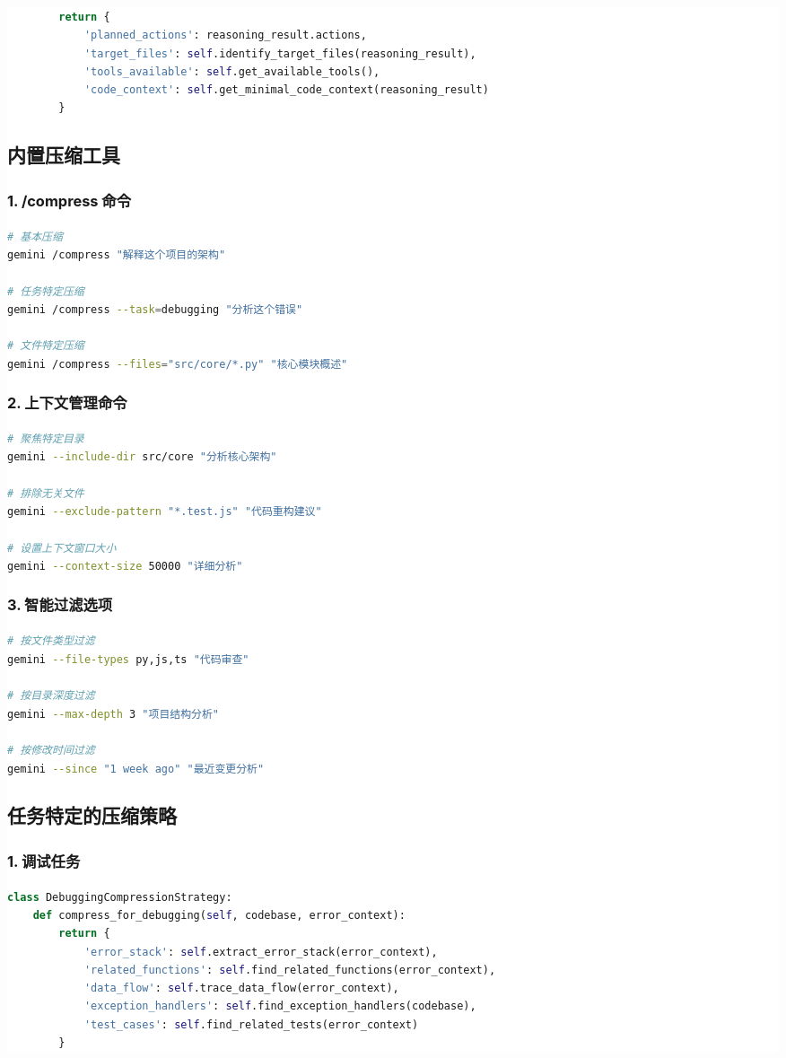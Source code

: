 ```python
        return {
            'planned_actions': reasoning_result.actions,
            'target_files': self.identify_target_files(reasoning_result),
            'tools_available': self.get_available_tools(),
            'code_context': self.get_minimal_code_context(reasoning_result)
        }
```

## 内置压缩工具

### 1. /compress 命令
```bash
# 基本压缩
gemini /compress "解释这个项目的架构"

# 任务特定压缩
gemini /compress --task=debugging "分析这个错误"

# 文件特定压缩
gemini /compress --files="src/core/*.py" "核心模块概述"
```

### 2. 上下文管理命令
```bash
# 聚焦特定目录
gemini --include-dir src/core "分析核心架构"

# 排除无关文件
gemini --exclude-pattern "*.test.js" "代码重构建议"

# 设置上下文窗口大小
gemini --context-size 50000 "详细分析"
```

### 3. 智能过滤选项
```bash
# 按文件类型过滤
gemini --file-types py,js,ts "代码审查"

# 按目录深度过滤
gemini --max-depth 3 "项目结构分析"

# 按修改时间过滤
gemini --since "1 week ago" "最近变更分析"
```

## 任务特定的压缩策略

### 1. 调试任务
```python
class DebuggingCompressionStrategy:
    def compress_for_debugging(self, codebase, error_context):
        return {
            'error_stack': self.extract_error_stack(error_context),
            'related_functions': self.find_related_functions(error_context),
            'data_flow': self.trace_data_flow(error_context),
            'exception_handlers': self.find_exception_handlers(codebase),
            'test_cases': self.find_related_tests(error_context)
        }
```
